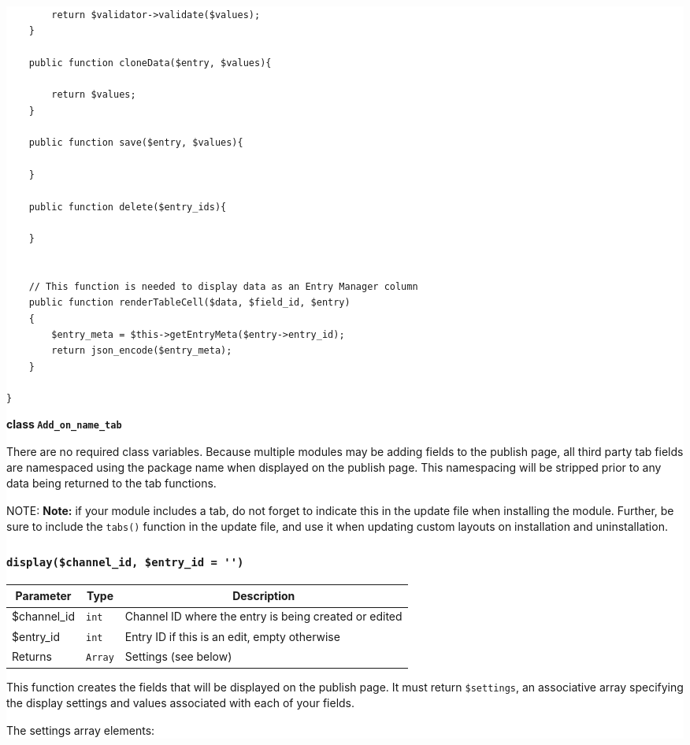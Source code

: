 ```
        return $validator->validate($values);
    }

    public function cloneData($entry, $values){

        return $values;
    }

    public function save($entry, $values){

    }

    public function delete($entry_ids){

    }
    

    // This function is needed to display data as an Entry Manager column
    public function renderTableCell($data, $field_id, $entry)
    {
        $entry_meta = $this->getEntryMeta($entry->entry_id);
        return json_encode($entry_meta);
    }

}
```

**class `Add_on_name_tab`**

There are no required class variables. Because multiple modules may be adding fields to the publish page, all third party tab fields are namespaced using the package name when displayed on the publish page. This namespacing will be stripped prior to any data being returned to the tab functions.

NOTE: **Note:** if your module includes a tab, do not forget to indicate this in the update file when installing the module. Further, be sure to include the `tabs()` function in the update file, and use it when updating custom layouts on installation and uninstallation.


### `display($channel_id, $entry_id = '')`

| Parameter    | Type    | Description                                           |
| ------------ | ------- | ----------------------------------------------------- |
| \$channel_id | `int`   | Channel ID where the entry is being created or edited |
| \$entry_id   | `int`   | Entry ID if this is an edit, empty otherwise          |
| Returns      | `Array` | Settings (see below)                                  |

This function creates the fields that will be displayed on the publish page. It must return `$settings`, an associative array specifying the display settings and values associated with each of your fields.

The settings array elements:
